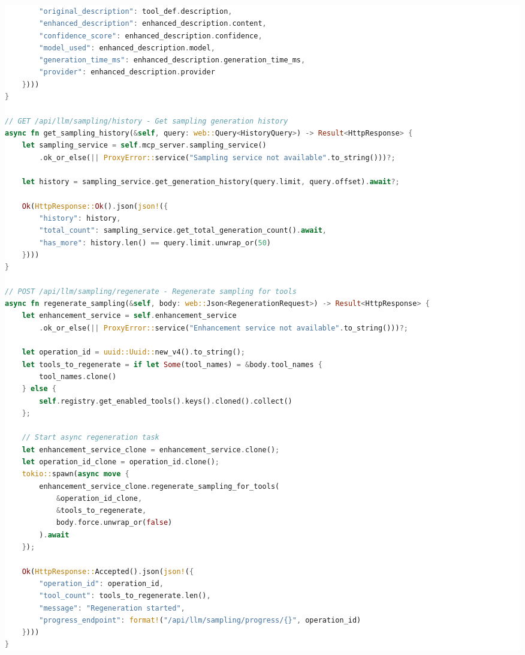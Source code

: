```rust
        "original_description": tool_def.description,
        "enhanced_description": enhanced_description.content,
        "confidence_score": enhanced_description.confidence,
        "model_used": enhanced_description.model,
        "generation_time_ms": enhanced_description.generation_time_ms,
        "provider": enhanced_description.provider
    })))
}

// GET /api/llm/sampling/history - Get sampling generation history
async fn get_sampling_history(&self, query: web::Query<HistoryQuery>) -> Result<HttpResponse> {
    let sampling_service = self.mcp_server.sampling_service()
        .ok_or_else(|| ProxyError::service("Sampling service not available".to_string()))?;
    
    let history = sampling_service.get_generation_history(query.limit, query.offset).await?;
    
    Ok(HttpResponse::Ok().json(json!({
        "history": history,
        "total_count": sampling_service.get_total_generation_count().await,
        "has_more": history.len() == query.limit.unwrap_or(50)
    })))
}

// POST /api/llm/sampling/regenerate - Regenerate sampling for tools
async fn regenerate_sampling(&self, body: web::Json<RegenerationRequest>) -> Result<HttpResponse> {
    let enhancement_service = self.enhancement_service
        .ok_or_else(|| ProxyError::service("Enhancement service not available".to_string()))?;
    
    let operation_id = uuid::Uuid::new_v4().to_string();
    let tools_to_regenerate = if let Some(tool_names) = &body.tool_names {
        tool_names.clone()
    } else {
        self.registry.get_enabled_tools().keys().cloned().collect()
    };
    
    // Start async regeneration task
    let enhancement_service_clone = enhancement_service.clone();
    let operation_id_clone = operation_id.clone();
    tokio::spawn(async move {
        enhancement_service_clone.regenerate_sampling_for_tools(
            &operation_id_clone,
            &tools_to_regenerate,
            body.force.unwrap_or(false)
        ).await
    });
    
    Ok(HttpResponse::Accepted().json(json!({
        "operation_id": operation_id,
        "tool_count": tools_to_regenerate.len(),
        "message": "Regeneration started",
        "progress_endpoint": format!("/api/llm/sampling/progress/{}", operation_id)
    })))
}
```
